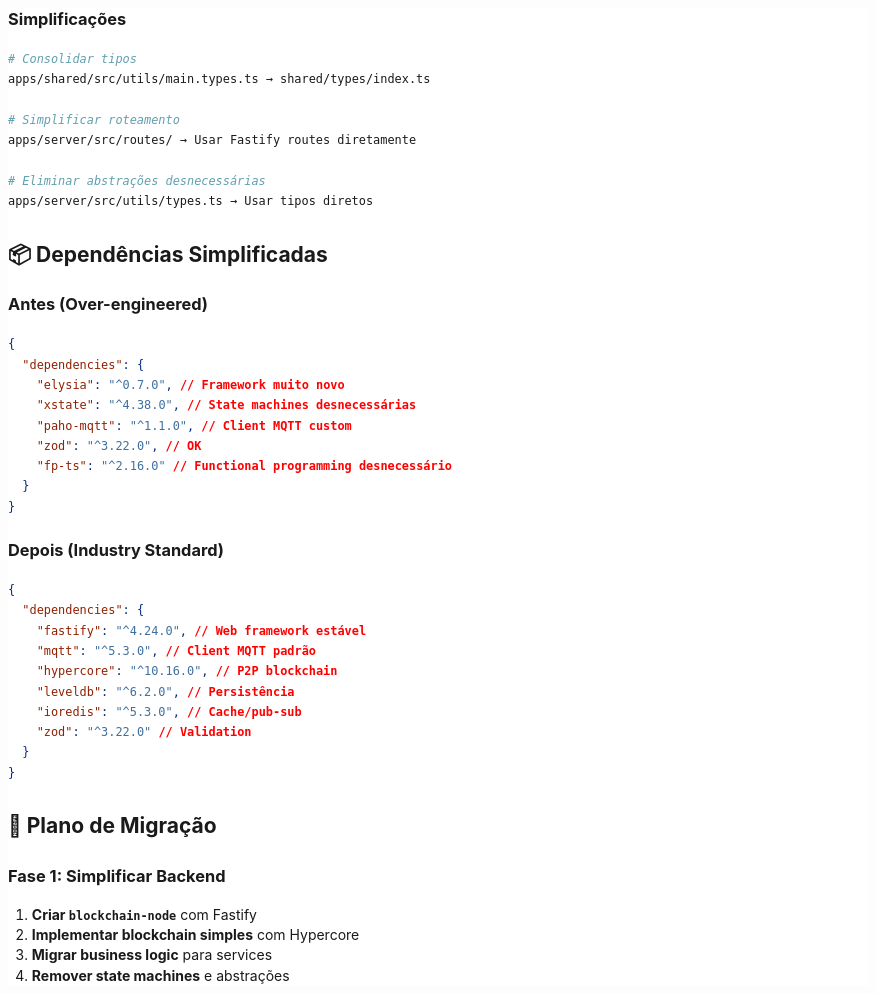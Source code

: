 ### **Simplificações**

```bash
# Consolidar tipos
apps/shared/src/utils/main.types.ts → shared/types/index.ts

# Simplificar roteamento
apps/server/src/routes/ → Usar Fastify routes diretamente

# Eliminar abstrações desnecessárias
apps/server/src/utils/types.ts → Usar tipos diretos
```

## 📦 **Dependências Simplificadas**

### **Antes (Over-engineered)**

```json
{
  "dependencies": {
    "elysia": "^0.7.0", // Framework muito novo
    "xstate": "^4.38.0", // State machines desnecessárias
    "paho-mqtt": "^1.1.0", // Client MQTT custom
    "zod": "^3.22.0", // OK
    "fp-ts": "^2.16.0" // Functional programming desnecessário
  }
}
```

### **Depois (Industry Standard)**

```json
{
  "dependencies": {
    "fastify": "^4.24.0", // Web framework estável
    "mqtt": "^5.3.0", // Client MQTT padrão
    "hypercore": "^10.16.0", // P2P blockchain
    "leveldb": "^6.2.0", // Persistência
    "ioredis": "^5.3.0", // Cache/pub-sub
    "zod": "^3.22.0" // Validation
  }
}
```

## 🚀 **Plano de Migração**

### **Fase 1: Simplificar Backend**

1. **Criar `blockchain-node`** com Fastify
2. **Implementar blockchain simples** com Hypercore
3. **Migrar business logic** para services
4. **Remover state machines** e abstrações

